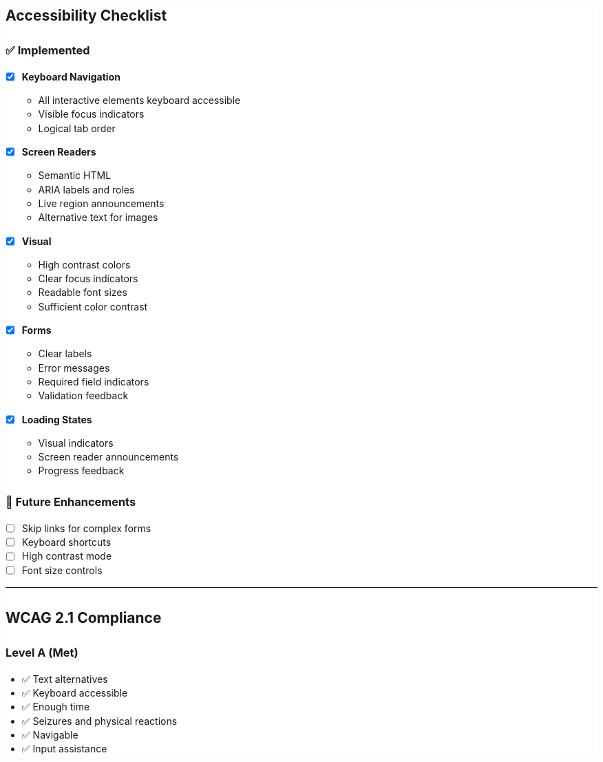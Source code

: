 
## Accessibility Checklist

### ✅ Implemented

- [x] **Keyboard Navigation**
  - All interactive elements keyboard accessible
  - Visible focus indicators
  - Logical tab order

- [x] **Screen Readers**
  - Semantic HTML
  - ARIA labels and roles
  - Live region announcements
  - Alternative text for images

- [x] **Visual**
  - High contrast colors
  - Clear focus indicators
  - Readable font sizes
  - Sufficient color contrast

- [x] **Forms**
  - Clear labels
  - Error messages
  - Required field indicators
  - Validation feedback

- [x] **Loading States**
  - Visual indicators
  - Screen reader announcements
  - Progress feedback

### 🔄 Future Enhancements

- [ ] Skip links for complex forms
- [ ] Keyboard shortcuts
- [ ] High contrast mode
- [ ] Font size controls

---

## WCAG 2.1 Compliance

### Level A (Met)
- ✅ Text alternatives
- ✅ Keyboard accessible
- ✅ Enough time
- ✅ Seizures and physical reactions
- ✅ Navigable
- ✅ Input assistance
